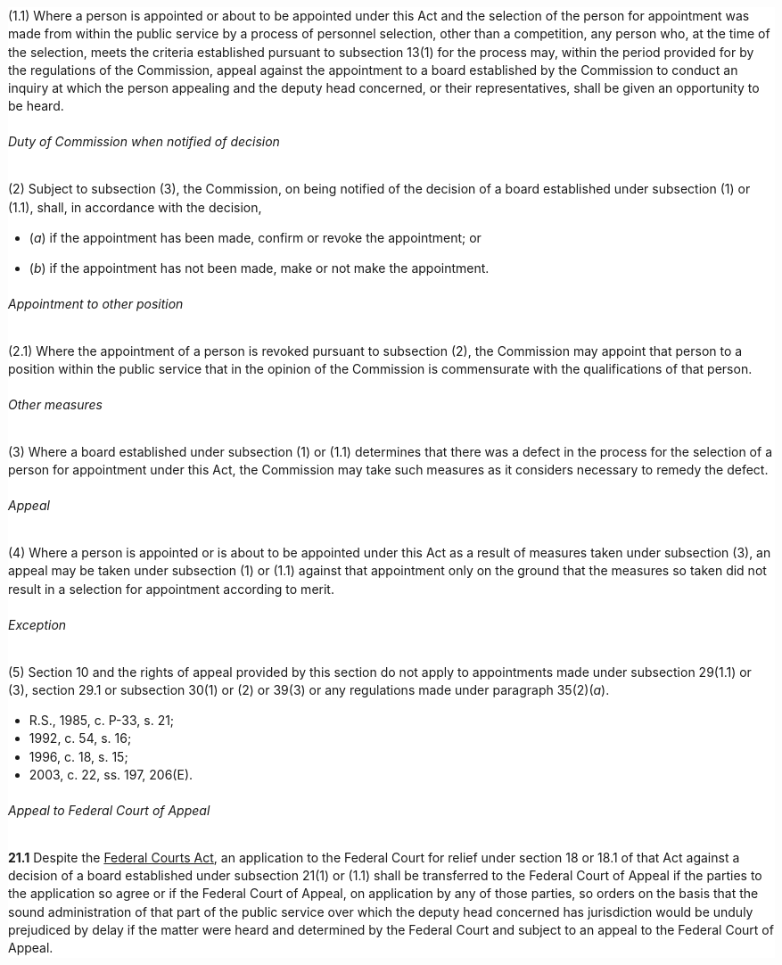 (1.1) Where a person is appointed or about to be appointed under this Act and the selection of the person for appointment was made from within the public service by a process of personnel selection, other than a competition, any person who, at the time of the selection, meets the criteria established pursuant to subsection 13(1) for the process may, within the period provided for by the regulations of the Commission, appeal against the appointment to a board established by the Commission to conduct an inquiry at which the person appealing and the deputy head concerned, or their representatives, shall be given an opportunity to be heard.

###### Duty of Commission when notified of decision

(2) Subject to subsection (3), the Commission, on being notified of the decision of a board established under subsection (1) or (1.1), shall, in accordance with the decision,

  * (_a_) if the appointment has been made, confirm or revoke the appointment; or

  * (_b_) if the appointment has not been made, make or not make the appointment.

###### Appointment to other position

(2.1) Where the appointment of a person is revoked pursuant to subsection (2), the Commission may appoint that person to a position within the public service that in the opinion of the Commission is commensurate with the qualifications of that person.

###### Other measures

(3) Where a board established under subsection (1) or (1.1) determines that there was a defect in the process for the selection of a person for appointment under this Act, the Commission may take such measures as it considers necessary to remedy the defect.

###### Appeal

(4) Where a person is appointed or is about to be appointed under this Act as a result of measures taken under subsection (3), an appeal may be taken under subsection (1) or (1.1) against that appointment only on the ground that the measures so taken did not result in a selection for appointment according to merit.

###### Exception

(5) Section 10 and the rights of appeal provided by this section do not apply to appointments made under subsection 29(1.1) or (3), section 29.1 or subsection 30(1) or (2) or 39(3) or any regulations made under paragraph 35(2)(_a_).

  * R.S., 1985, c. P-33, s. 21;
  * 1992, c. 54, s. 16;
  * 1996, c. 18, s. 15;
  * 2003, c. 22, ss. 197, 206(E).

###### Appeal to Federal Court of Appeal

**21.1** Despite the [Federal Courts Act](/canada/eng/acts/F/F-7.md), an application to the Federal Court for relief under section 18 or 18.1 of that Act against a decision of a board established under subsection 21(1) or (1.1) shall be transferred to the Federal Court of Appeal if the parties to the application so agree or if the Federal Court of Appeal, on application by any of those parties, so orders on the basis that the sound administration of that part of the public service over which the deputy head concerned has jurisdiction would be unduly prejudiced by delay if the matter were heard and determined by the Federal Court and subject to an appeal to the Federal Court of Appeal.
